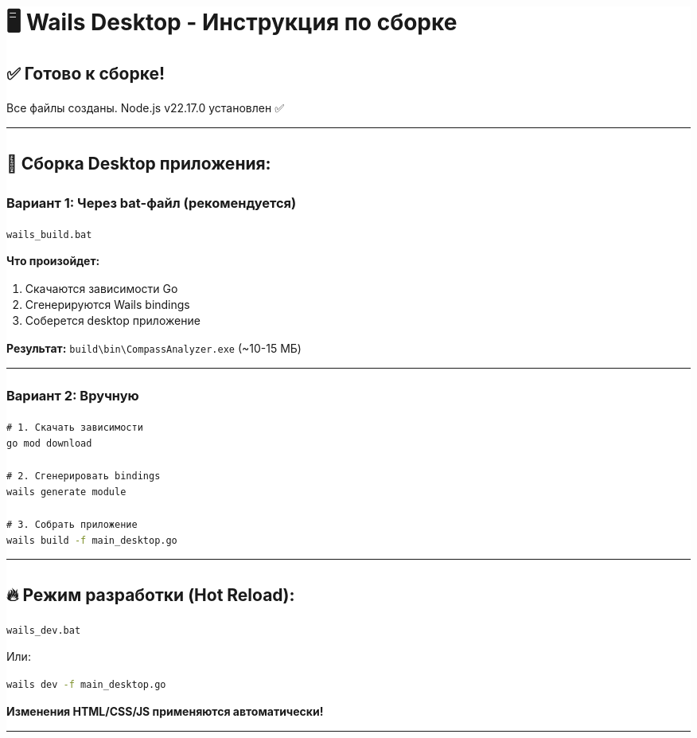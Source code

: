 # 🖥️ Wails Desktop - Инструкция по сборке

## ✅ Готово к сборке!

Все файлы созданы. Node.js v22.17.0 установлен ✅

---

## 🚀 Сборка Desktop приложения:

### Вариант 1: Через bat-файл (рекомендуется)

```cmd
wails_build.bat
```

**Что произойдет:**
1. Скачаются зависимости Go
2. Сгенерируются Wails bindings
3. Соберется desktop приложение

**Результат:** `build\bin\CompassAnalyzer.exe` (~10-15 МБ)

---

### Вариант 2: Вручную

```cmd
# 1. Скачать зависимости
go mod download

# 2. Сгенерировать bindings
wails generate module

# 3. Собрать приложение
wails build -f main_desktop.go
```

---

## 🔥 Режим разработки (Hot Reload):

```cmd
wails_dev.bat
```

Или:
```cmd
wails dev -f main_desktop.go
```

**Изменения HTML/CSS/JS применяются автоматически!**

---